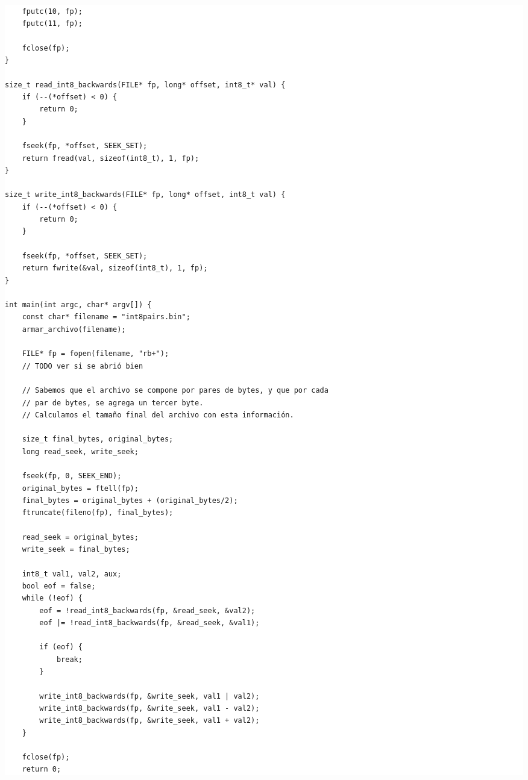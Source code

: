```
    fputc(10, fp);
    fputc(11, fp);

    fclose(fp);
}

size_t read_int8_backwards(FILE* fp, long* offset, int8_t* val) {
    if (--(*offset) < 0) {
        return 0;
    }

    fseek(fp, *offset, SEEK_SET);
    return fread(val, sizeof(int8_t), 1, fp);
}

size_t write_int8_backwards(FILE* fp, long* offset, int8_t val) {
    if (--(*offset) < 0) {
        return 0;
    }

    fseek(fp, *offset, SEEK_SET);
    return fwrite(&val, sizeof(int8_t), 1, fp);
}

int main(int argc, char* argv[]) {
    const char* filename = "int8pairs.bin";
    armar_archivo(filename);

    FILE* fp = fopen(filename, "rb+");
    // TODO ver si se abrió bien

    // Sabemos que el archivo se compone por pares de bytes, y que por cada
    // par de bytes, se agrega un tercer byte.
    // Calculamos el tamaño final del archivo con esta información.

    size_t final_bytes, original_bytes;
    long read_seek, write_seek;

    fseek(fp, 0, SEEK_END);
    original_bytes = ftell(fp);
    final_bytes = original_bytes + (original_bytes/2);
    ftruncate(fileno(fp), final_bytes);

    read_seek = original_bytes;
    write_seek = final_bytes;

    int8_t val1, val2, aux;
    bool eof = false;
    while (!eof) {
        eof = !read_int8_backwards(fp, &read_seek, &val2);
        eof |= !read_int8_backwards(fp, &read_seek, &val1);

        if (eof) {
            break;
        }

        write_int8_backwards(fp, &write_seek, val1 | val2);
        write_int8_backwards(fp, &write_seek, val1 - val2);
        write_int8_backwards(fp, &write_seek, val1 + val2);
    }

    fclose(fp);
    return 0;
```
